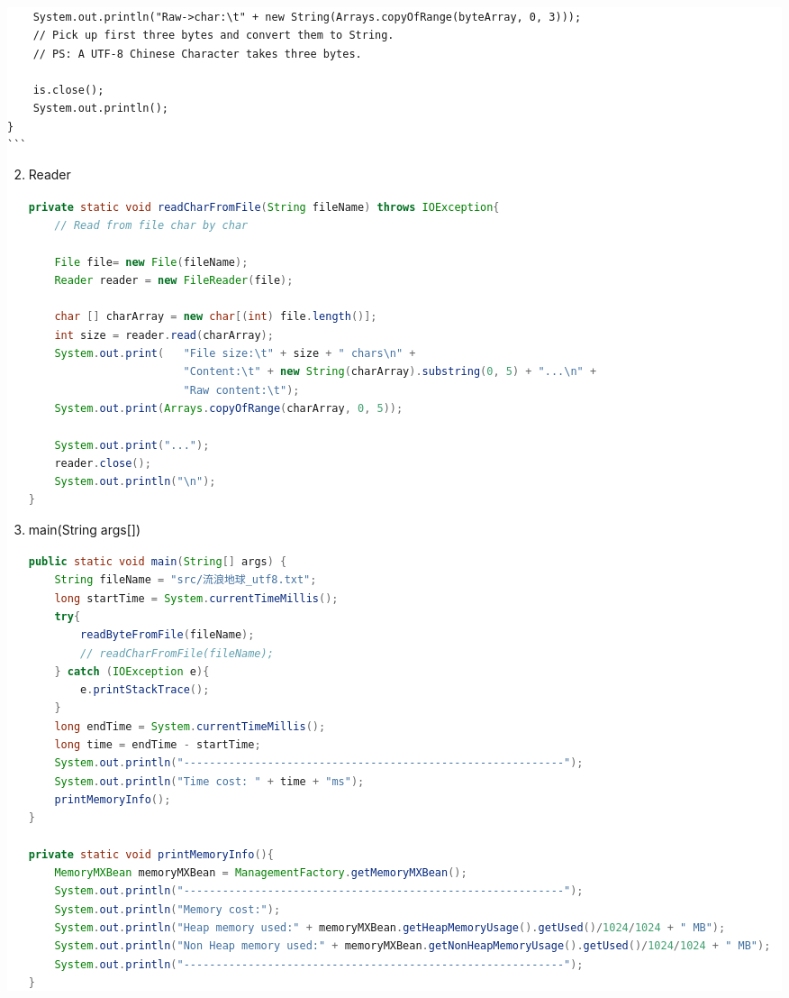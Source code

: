         System.out.println("Raw->char:\t" + new String(Arrays.copyOfRange(byteArray, 0, 3)));
        // Pick up first three bytes and convert them to String.
        // PS: A UTF-8 Chinese Character takes three bytes.
    
        is.close();
        System.out.println();
    }
    ```
    
 2. Reader
 
    ```java
    private static void readCharFromFile(String fileName) throws IOException{
        // Read from file char by char

        File file= new File(fileName);
        Reader reader = new FileReader(file);

        char [] charArray = new char[(int) file.length()];
        int size = reader.read(charArray);
        System.out.print(   "File size:\t" + size + " chars\n" +
                            "Content:\t" + new String(charArray).substring(0, 5) + "...\n" +
                            "Raw content:\t");
        System.out.print(Arrays.copyOfRange(charArray, 0, 5));

        System.out.print("...");
        reader.close();
        System.out.println("\n");
    }
    ```
 
 3. main(String args[])
 
    ```java
    public static void main(String[] args) {
        String fileName = "src/流浪地球_utf8.txt";
        long startTime = System.currentTimeMillis();
        try{
            readByteFromFile(fileName);
            // readCharFromFile(fileName);
        } catch (IOException e){
            e.printStackTrace();
        }
        long endTime = System.currentTimeMillis();
        long time = endTime - startTime;
        System.out.println("-----------------------------------------------------------");
        System.out.println("Time cost: " + time + "ms");
        printMemoryInfo();
    }
    
    private static void printMemoryInfo(){
        MemoryMXBean memoryMXBean = ManagementFactory.getMemoryMXBean();
        System.out.println("-----------------------------------------------------------");
        System.out.println("Memory cost:");
        System.out.println("Heap memory used:" + memoryMXBean.getHeapMemoryUsage().getUsed()/1024/1024 + " MB");
        System.out.println("Non Heap memory used:" + memoryMXBean.getNonHeapMemoryUsage().getUsed()/1024/1024 + " MB");
        System.out.println("-----------------------------------------------------------");
    }
    ```
 